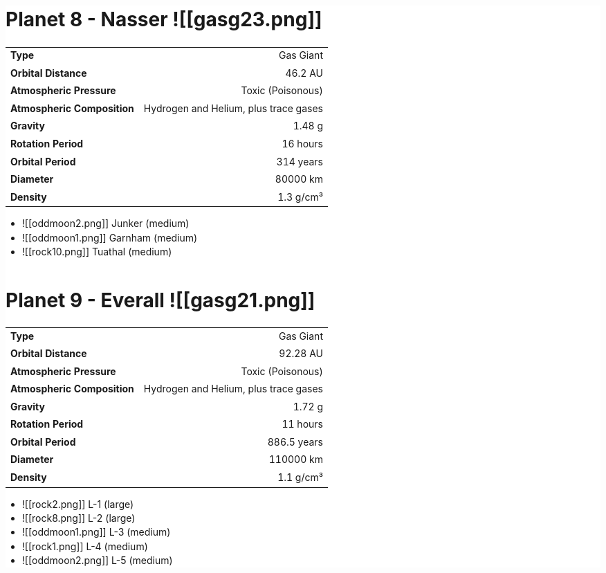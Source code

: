 



# Planet 8 - Nasser ![[gasg23.png]]
|                             |                           |
| --------------------------- | -------------------------:|
| **Type**                    |             Gas Giant |
| **Orbital Distance**        |   46.2 AU |
| **Atmospheric Pressure**    |       Toxic (Poisonous) |
| **Atmospheric Composition** |      Hydrogen and Helium, plus trace gases |
| **Gravity**                 |        1.48 g |
| **Rotation Period**         |  16 hours |
| **Orbital Period** | 314 years |
| **Diameter**                |      80000 km | 
| **Density**                 |    1.3 g/cm³ |



- ![[oddmoon2.png]] Junker (medium)
- ![[oddmoon1.png]] Garnham (medium)
- ![[rock10.png]] Tuathal (medium)


# Planet 9 - Everall ![[gasg21.png]]
|                             |                           |
| --------------------------- | -------------------------:|
| **Type**                    |             Gas Giant |
| **Orbital Distance**        |   92.28 AU |
| **Atmospheric Pressure**    |       Toxic (Poisonous) |
| **Atmospheric Composition** |      Hydrogen and Helium, plus trace gases |
| **Gravity**                 |        1.72 g |
| **Rotation Period**         |  11 hours |
| **Orbital Period** | 886.5 years |
| **Diameter**                |      110000 km | 
| **Density**                 |    1.1 g/cm³ |



- ![[rock2.png]] L-1 (large)
- ![[rock8.png]] L-2 (large)
- ![[oddmoon1.png]] L-3 (medium)
- ![[rock1.png]] L-4 (medium)
- ![[oddmoon2.png]] L-5 (medium)


